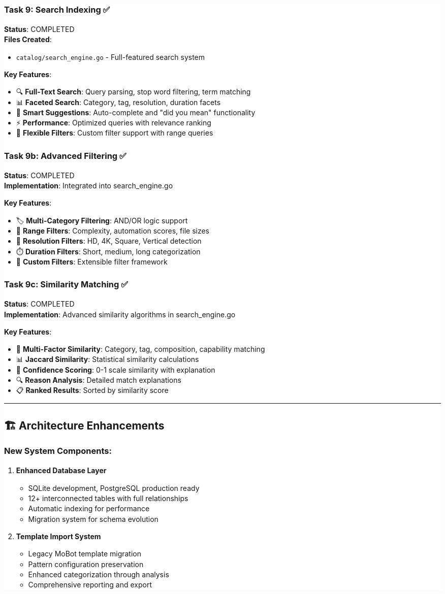 ### Task 9: Search Indexing ✅
**Status**: COMPLETED  
**Files Created**: 
- `catalog/search_engine.go` - Full-featured search system

**Key Features**:
- 🔍 **Full-Text Search**: Query parsing, stop word filtering, term matching
- 📊 **Faceted Search**: Category, tag, resolution, duration facets
- 🎯 **Smart Suggestions**: Auto-complete and "did you mean" functionality
- ⚡ **Performance**: Optimized queries with relevance ranking
- 🔧 **Flexible Filters**: Custom filter support with range queries

### Task 9b: Advanced Filtering ✅
**Status**: COMPLETED  
**Implementation**: Integrated into search_engine.go

**Key Features**:
- 🏷️ **Multi-Category Filtering**: AND/OR logic support
- 📏 **Range Filters**: Complexity, automation scores, file sizes
- 🎨 **Resolution Filters**: HD, 4K, Square, Vertical detection
- ⏱️ **Duration Filters**: Short, medium, long categorization
- 🔧 **Custom Filters**: Extensible filter framework

### Task 9c: Similarity Matching ✅
**Status**: COMPLETED  
**Implementation**: Advanced similarity algorithms in search_engine.go

**Key Features**:
- 🧮 **Multi-Factor Similarity**: Category, tag, composition, capability matching
- 📊 **Jaccard Similarity**: Statistical similarity calculations
- 💯 **Confidence Scoring**: 0-1 scale similarity with explanation
- 🔍 **Reason Analysis**: Detailed match explanations
- 📋 **Ranked Results**: Sorted by similarity score

---

## 🏗️ Architecture Enhancements

### New System Components:

1. **Enhanced Database Layer**
   - SQLite development, PostgreSQL production ready
   - 12+ interconnected tables with full relationships
   - Automatic indexing for performance
   - Migration system for schema evolution

2. **Template Import System**
   - Legacy MoBot template migration
   - Pattern configuration preservation
   - Enhanced categorization through analysis
   - Comprehensive reporting and export
